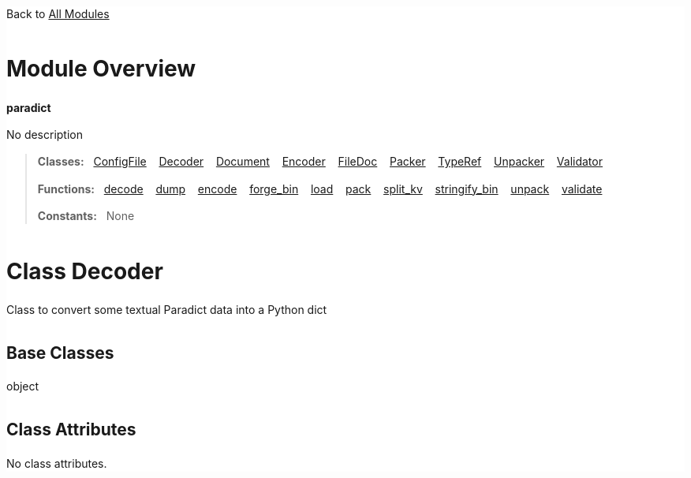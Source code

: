 Back to [All Modules](https://github.com/pyrustic/paradict/blob/master/docs/modules/README.md#readme)

# Module Overview

**paradict**
 
No description

> **Classes:** &nbsp; [ConfigFile](https://github.com/pyrustic/paradict/blob/master/docs/modules/content/paradict/content/classes/ConfigFile.md#class-configfile) &nbsp;&nbsp; [Decoder](https://github.com/pyrustic/paradict/blob/master/docs/modules/content/paradict/content/classes/Decoder.md#class-decoder) &nbsp;&nbsp; [Document](https://github.com/pyrustic/paradict/blob/master/docs/modules/content/paradict/content/classes/Document.md#class-document) &nbsp;&nbsp; [Encoder](https://github.com/pyrustic/paradict/blob/master/docs/modules/content/paradict/content/classes/Encoder.md#class-encoder) &nbsp;&nbsp; [FileDoc](https://github.com/pyrustic/paradict/blob/master/docs/modules/content/paradict/content/classes/FileDoc.md#class-filedoc) &nbsp;&nbsp; [Packer](https://github.com/pyrustic/paradict/blob/master/docs/modules/content/paradict/content/classes/Packer.md#class-packer) &nbsp;&nbsp; [TypeRef](https://github.com/pyrustic/paradict/blob/master/docs/modules/content/paradict/content/classes/TypeRef.md#class-typeref) &nbsp;&nbsp; [Unpacker](https://github.com/pyrustic/paradict/blob/master/docs/modules/content/paradict/content/classes/Unpacker.md#class-unpacker) &nbsp;&nbsp; [Validator](https://github.com/pyrustic/paradict/blob/master/docs/modules/content/paradict/content/classes/Validator.md#class-validator)
>
> **Functions:** &nbsp; [decode](https://github.com/pyrustic/paradict/blob/master/docs/modules/content/paradict/content/functions.md#decode) &nbsp;&nbsp; [dump](https://github.com/pyrustic/paradict/blob/master/docs/modules/content/paradict/content/functions.md#dump) &nbsp;&nbsp; [encode](https://github.com/pyrustic/paradict/blob/master/docs/modules/content/paradict/content/functions.md#encode) &nbsp;&nbsp; [forge\_bin](https://github.com/pyrustic/paradict/blob/master/docs/modules/content/paradict/content/functions.md#forge_bin) &nbsp;&nbsp; [load](https://github.com/pyrustic/paradict/blob/master/docs/modules/content/paradict/content/functions.md#load) &nbsp;&nbsp; [pack](https://github.com/pyrustic/paradict/blob/master/docs/modules/content/paradict/content/functions.md#pack) &nbsp;&nbsp; [split\_kv](https://github.com/pyrustic/paradict/blob/master/docs/modules/content/paradict/content/functions.md#split_kv) &nbsp;&nbsp; [stringify\_bin](https://github.com/pyrustic/paradict/blob/master/docs/modules/content/paradict/content/functions.md#stringify_bin) &nbsp;&nbsp; [unpack](https://github.com/pyrustic/paradict/blob/master/docs/modules/content/paradict/content/functions.md#unpack) &nbsp;&nbsp; [validate](https://github.com/pyrustic/paradict/blob/master/docs/modules/content/paradict/content/functions.md#validate)
>
> **Constants:** &nbsp; None

# Class Decoder
Class to convert some textual Paradict data into a Python dict

## Base Classes
object

## Class Attributes
No class attributes.
